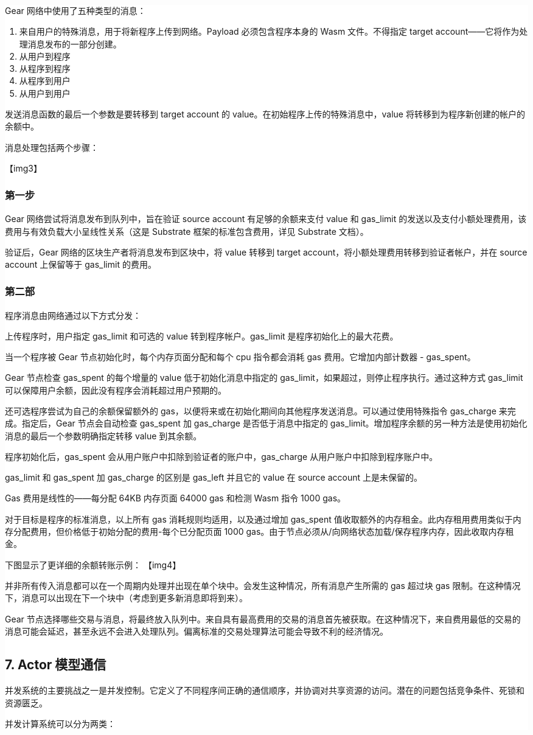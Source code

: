 Gear 网络中使用了五种类型的消息：

1. 来自用户的特殊消息，用于将新程序上传到网络。Payload 必须包含程序本身的 Wasm 文件。不得指定 target account——它将作为处理消息发布的一部分创建。
2. 从用户到程序
3. 从程序到程序
4. 从程序到用户
5. 从用户到用户

发送消息函数的最后一个参数是要转移到 target account 的 value。在初始程序上传的特殊消息中，value 将转移到为程序新创建的帐户的余额中。

消息处理包括两个步骤：

【img3】

### 第一步

Gear 网络尝试将消息发布到队列中，旨在验证 source account 有足够的余额来支付 value 和 gas_limit 的发送以及支付小额处理费用，该费用与有效负载大小呈线性关系（这是 Substrate 框架的标准包含费用，详见 Substrate 文档）。

验证后，Gear 网络的区块生产者将消息发布到区块中，将 value 转移到 target account，将小额处理费用转移到验证者帐户，并在 source account 上保留等于 gas_limit 的费用。

### 第二部

程序消息由网络通过以下方式分发：

上传程序时，用户指定 gas_limit 和可选的 value 转到程序帐户。gas_limit 是程序初始化上的最大花费。

当一个程序被 Gear 节点初始化时，每个内存页面分配和每个 cpu 指令都会消耗 gas 费用。它增加内部计数器 - gas_spent。

Gear 节点检查 gas_spent 的每个增量的 value 低于初始化消息中指定的 gas_limit，如果超过，则停止程序执行。通过这种方式 gas_limit 可以保障用户余额，因此没有程序会消耗超过用户预期的。

还可选程序尝试为自己的余额保留额外的 gas，以便将来或在初始化期间向其他程序发送消息。可以通过使用特殊指令 gas_charge 来完成。指定后，Gear 节点会自动检查 gas_spent 加 gas_charge 是否低于消息中指定的 gas_limit。增加程序余额的另一种方法是使用初始化消息的最后一个参数明确指定转移 value 到其余额。

程序初始化后，gas_spent 会从用户账户中扣除到验证者的账户中，gas_charge 从用户账户中扣除到程序账户中。

gas_limit 和 gas_spent 加 gas_charge 的区别是 gas_left 并且它的 value 在 source account 上是未保留的。

Gas 费用是线性的——每分配 64KB 内存页面 64000 gas 和检测 Wasm 指令 1000 gas。

对于目标是程序的标准消息，以上所有 gas 消耗规则均适用，以及通过增加 gas_spent 值收取额外的内存租金。此内存租用费用类似于内存分配费用，但价格低于初始分配的费用-每个已分配页面 1000 gas。由于节点必须从/向网络状态加载/保存程序内存，因此收取内存租金。

下图显示了更详细的余额转账示例：
【img4】

并非所有传入消息都可以在一个周期内处理并出现在单个块中。会发生这种情况，所有消息产生所需的 gas 超过块 gas 限制。在这种情况下，消息可以出现在下一个块中（考虑到更多新消息即将到来）。

Gear 节点选择哪些交易与消息，将最终放入队列中。来自具有最高费用的交易的消息首先被获取。在这种情况下，来自费用最低的交易的消息可能会延迟，甚至永远不会进入处理队列。偏离标准的交易处理算法可能会导致不利的经济情况。

## 7. Actor 模型通信

并发系统的主要挑战之一是并发控制。它定义了不同程序间正确的通信顺序，并协调对共享资源的访问。潜在的问题包括竞争条件、死锁和资源匮乏。

并发计算系统可以分为两类：
